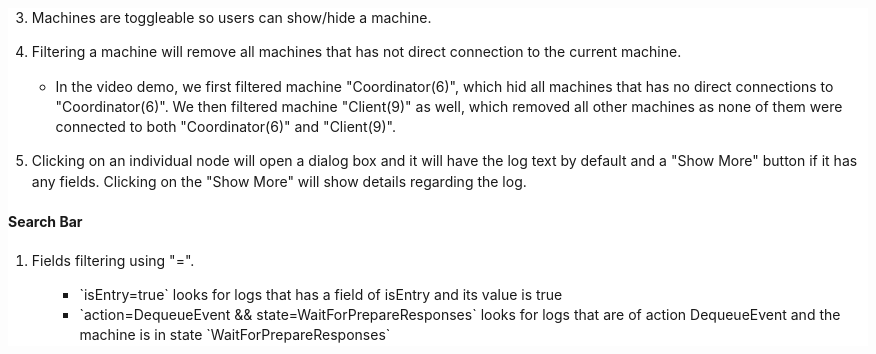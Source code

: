 3. Machines are toggleable so users can show/hide a machine.

	<figure class="video_container">
		<video controls="true" allowfullscreen="true">
			<source src="https://github.com/p-org/peasy-ide-vscode/assets/137958518/4d1c24aa-89d0-4713-9dbf-174ef9cd746d" type="video/mp4"/>
		</video>
	</figure>

4. Filtering a machine will remove all machines that has not direct connection to the current machine. 

	<ul>
		<li data-icon="❑">
			In the video demo, we first filtered machine "Coordinator(6)", which hid all machines that has no direct connections to "Coordinator(6)". We then filtered machine "Client(9)" as well, which removed all other machines as none of them were connected to both "Coordinator(6)" and "Client(9)".
		</li>
	</ul>

	<figure class="video_container">
		<video controls="true" allowfullscreen="true">
			<source src="https://github.com/p-org/peasy-ide-vscode/assets/137958518/cf74af1c-bc1c-4c01-b2ae-0a8a0166e28c" type="video/mp4"/>
		</video>
	</figure>

5. Clicking on an individual node will open a dialog box and it will have the log text by default and a "Show More" button if it has any fields. Clicking on the "Show More" will show details regarding the log.

	<figure class="video_container">
		<video controls="true" allowfullscreen="true">
			<source src="https://github.com/p-org/peasy-ide-vscode/assets/137958518/13bfcbfa-6b57-49b4-87fa-929800b6b7a3" type="video/mp4"/>
		</video>
	</figure>

<a name="search-bar"></a>
#### **Search Bar**

1. Fields filtering using "=". 

	<ul>
		<ul>
			<li data-icon="❑">
				`isEntry=true` looks for logs that has a field of isEntry and its value is true
			</li>
			<li data-icon="❑">
				`action=DequeueEvent && state=WaitForPrepareResponses` looks for logs that are of action DequeueEvent and the machine is in state `WaitForPrepareResponses`
			</li>
		</ul>
	</ul>
